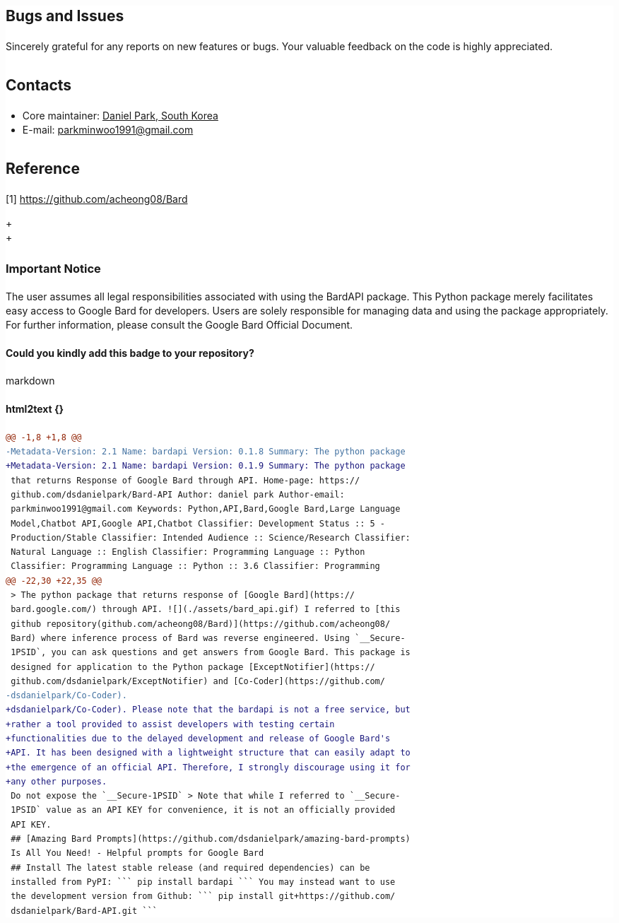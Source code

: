  ## Bugs and Issues
 Sincerely grateful for any reports on new features or bugs. Your valuable feedback on the code is highly appreciated.
 
 ## Contacts
 - Core maintainer: [Daniel Park, South Korea](https://github.com/DSDanielPark) <br>
 - E-mail: parkminwoo1991@gmail.com <br>
 
 ## Reference 
 [1] https://github.com/acheong08/Bard
   
+<br>
+            
 ### Important Notice
   The user assumes all legal responsibilities associated with using the BardAPI package. This Python package merely facilitates easy access to Google Bard for developers. Users are solely responsible for managing data and using the package appropriately. For further information, please consult the Google Bard Official Document.
   
 
 #### Could you kindly add this badge to your repository?
 markdown
 ```
```

#### html2text {}

```diff
@@ -1,8 +1,8 @@
-Metadata-Version: 2.1 Name: bardapi Version: 0.1.8 Summary: The python package
+Metadata-Version: 2.1 Name: bardapi Version: 0.1.9 Summary: The python package
 that returns Response of Google Bard through API. Home-page: https://
 github.com/dsdanielpark/Bard-API Author: daniel park Author-email:
 parkminwoo1991@gmail.com Keywords: Python,API,Bard,Google Bard,Large Language
 Model,Chatbot API,Google API,Chatbot Classifier: Development Status :: 5 -
 Production/Stable Classifier: Intended Audience :: Science/Research Classifier:
 Natural Language :: English Classifier: Programming Language :: Python
 Classifier: Programming Language :: Python :: 3.6 Classifier: Programming
@@ -22,30 +22,35 @@
 > The python package that returns response of [Google Bard](https://
 bard.google.com/) through API. ![](./assets/bard_api.gif) I referred to [this
 github repository(github.com/acheong08/Bard)](https://github.com/acheong08/
 Bard) where inference process of Bard was reverse engineered. Using `__Secure-
 1PSID`, you can ask questions and get answers from Google Bard. This package is
 designed for application to the Python package [ExceptNotifier](https://
 github.com/dsdanielpark/ExceptNotifier) and [Co-Coder](https://github.com/
-dsdanielpark/Co-Coder).
+dsdanielpark/Co-Coder). Please note that the bardapi is not a free service, but
+rather a tool provided to assist developers with testing certain
+functionalities due to the delayed development and release of Google Bard's
+API. It has been designed with a lightweight structure that can easily adapt to
+the emergence of an official API. Therefore, I strongly discourage using it for
+any other purposes.
 Do not expose the `__Secure-1PSID` > Note that while I referred to `__Secure-
 1PSID` value as an API KEY for convenience, it is not an officially provided
 API KEY.
 ## [Amazing Bard Prompts](https://github.com/dsdanielpark/amazing-bard-prompts)
 Is All You Need! - Helpful prompts for Google Bard
 ## Install The latest stable release (and required dependencies) can be
 installed from PyPI: ``` pip install bardapi ``` You may instead want to use
 the development version from Github: ``` pip install git+https://github.com/
 dsdanielpark/Bard-API.git ```
```